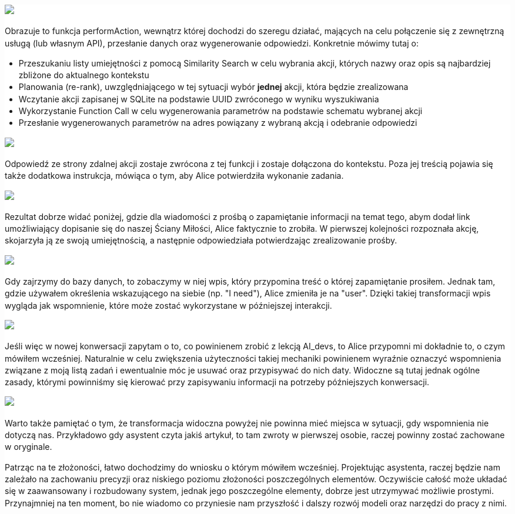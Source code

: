 ![](https://cloud.overment.com/aidevs_action-82d5434a-c.png)

Obrazuje to funkcja performAction, wewnątrz której dochodzi do szeregu działać, mających na celu połączenie się z zewnętrzną usługą (lub własnym API), przesłanie danych oraz wygenerowanie odpowiedzi. Konkretnie mówimy tutaj o:

- Przeszukaniu listy umiejętności z pomocą Similarity Search w celu wybrania akcji, których nazwy oraz opis są najbardziej zbliżone do aktualnego kontekstu
- Planowania (re-rank), uwzględniającego w tej sytuacji wybór **jednej** akcji, która będzie zrealizowana
- Wczytanie akcji zapisanej w SQLite na podstawie UUID zwróconego w wyniku wyszukiwania
- Wykorzystanie Function Call w celu wygenerowania parametrów na podstawie schematu wybranej akcji
- Przesłanie wygenerowanych parametrów na adres powiązany z wybraną akcją i odebranie odpowiedzi

![](https://cloud.overment.com/aidevs_perform-205cdb6a-4.png)

Odpowiedź ze strony zdalnej akcji zostaje zwrócona z tej funkcji i zostaje dołączona do kontekstu. Poza jej treścią pojawia się także dodatkowa instrukcja, mówiąca o tym, aby Alice potwierdziła wykonanie zadania. 

![](https://cloud.overment.com/aidevs_context-6b97925c-b.png)

Rezultat dobrze widać poniżej, gdzie dla wiadomości z prośbą o zapamiętanie informacji na temat tego, abym dodał link umożliwiający dopisanie się do naszej Ściany Miłości, Alice faktycznie to zrobiła. W pierwszej kolejności rozpoznała akcję, skojarzyła ją ze swoją umiejętnością, a następnie odpowiedziała potwierdzając zrealizowanie prośby. 

![](https://cloud.overment.com/aidevs_memorize-b255a1cc-f.png)

Gdy zajrzymy do bazy danych, to zobaczymy w niej wpis, który przypomina treść o której zapamiętanie prosiłem. Jednak tam, gdzie używałem określenia wskazującego na siebie (np. "I need"), Alice zmieniła je na "user". Dzięki takiej transformacji wpis wygląda jak wspomnienie, które może zostać wykorzystane w późniejszej interakcji. 

![](https://cloud.overment.com/aidevs_memories-30b80ea7-e.png)

Jeśli więc w nowej konwersacji zapytam o to, co powinienem zrobić z lekcją AI_devs, to Alice przypomni mi dokładnie to, o czym mówiłem wcześniej. Naturalnie w celu zwiększenia użyteczności takiej mechaniki powinienem wyraźnie oznaczyć wspomnienia związane z moją listą zadań i ewentualnie móc je usuwać oraz przypisywać do nich daty. Widoczne są tutaj jednak ogólne zasady, którymi powinniśmy się kierować przy zapisywaniu informacji na potrzeby późniejszych konwersacji. 

![](https://cloud.overment.com/aidevs_recall-b3b92016-0.png)

Warto także pamiętać o tym, że transformacja widoczna powyżej nie powinna mieć miejsca w sytuacji, gdy wspomnienia nie dotyczą nas. Przykładowo gdy asystent czyta jakiś artykuł, to tam zwroty w pierwszej osobie, raczej powinny zostać zachowane w oryginale.

Patrząc na te złożoności, łatwo dochodzimy do wniosku o którym mówiłem wcześniej. Projektując asystenta, raczej będzie nam zależało na zachowaniu precyzji oraz niskiego poziomu złożoności poszczególnych elementów. Oczywiście całość może układać się w zaawansowany i rozbudowany system, jednak jego poszczególne elementy, dobrze jest utrzymywać możliwie prostymi. Przynajmniej na ten moment, bo nie wiadomo co przyniesie nam przyszłość i dalszy rozwój modeli oraz narzędzi do pracy z nimi. 
